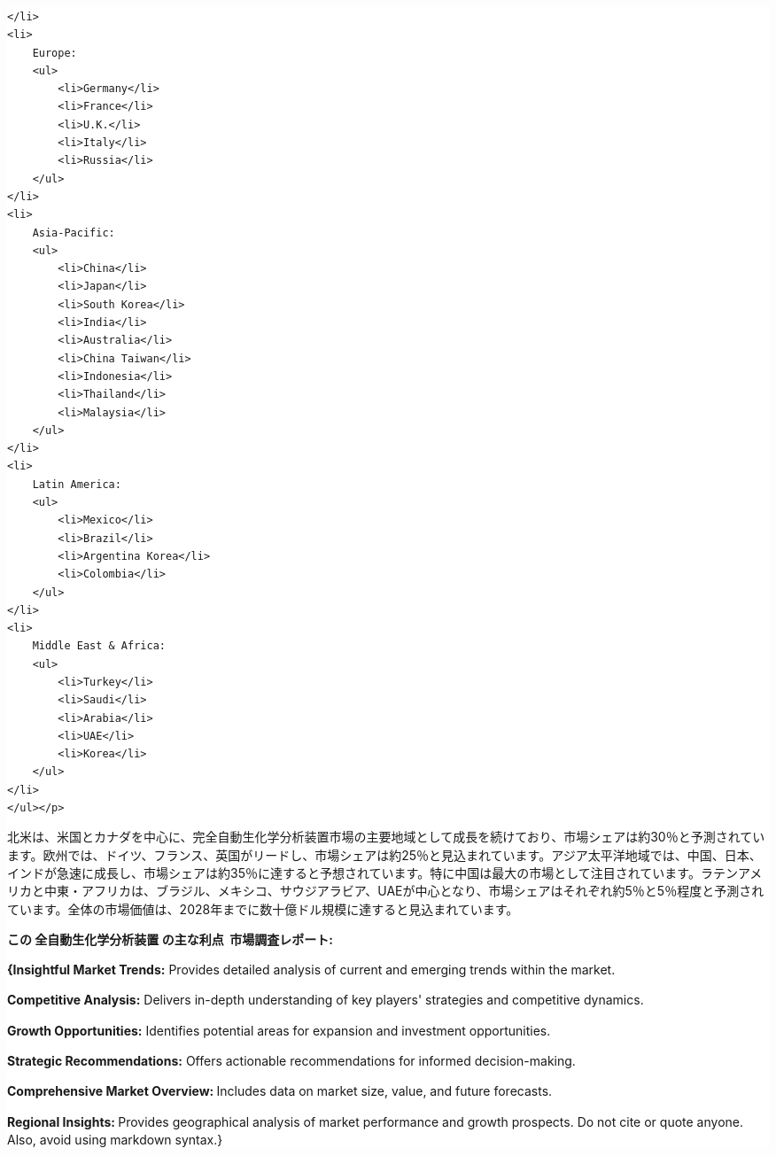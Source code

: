     </li>
    <li>
        Europe:
        <ul>
            <li>Germany</li>
            <li>France</li>
            <li>U.K.</li>
            <li>Italy</li>
            <li>Russia</li>
        </ul>
    </li>
    <li>
        Asia-Pacific:
        <ul>
            <li>China</li>
            <li>Japan</li>
            <li>South Korea</li>
            <li>India</li>
            <li>Australia</li>
            <li>China Taiwan</li>
            <li>Indonesia</li>
            <li>Thailand</li>
            <li>Malaysia</li>
        </ul>
    </li>
    <li>
        Latin America:
        <ul>
            <li>Mexico</li>
            <li>Brazil</li>
            <li>Argentina Korea</li>
            <li>Colombia</li>
        </ul>
    </li>
    <li>
        Middle East & Africa:
        <ul>
            <li>Turkey</li>
            <li>Saudi</li>
            <li>Arabia</li>
            <li>UAE</li>
            <li>Korea</li>
        </ul>
    </li>
    </ul></p>
<p><p>北米は、米国とカナダを中心に、完全自動生化学分析装置市場の主要地域として成長を続けており、市場シェアは約30％と予測されています。欧州では、ドイツ、フランス、英国がリードし、市場シェアは約25％と見込まれています。アジア太平洋地域では、中国、日本、インドが急速に成長し、市場シェアは約35％に達すると予想されています。特に中国は最大の市場として注目されています。ラテンアメリカと中東・アフリカは、ブラジル、メキシコ、サウジアラビア、UAEが中心となり、市場シェアはそれぞれ約5％と5％程度と予測されています。全体の市場価値は、2028年までに数十億ドル規模に達すると見込まれています。</p></p>
<p><strong>この 全自動生化学分析装置 の主な利点&nbsp; 市場調査レポート:</strong></p>
<p><strong>{Insightful Market Trends:</strong> Provides detailed analysis of current and emerging trends within the market.</p>
<p><strong>Competitive Analysis:</strong> Delivers in-depth understanding of key players' strategies and competitive dynamics.</p>
<p><strong>Growth Opportunities:</strong> Identifies potential areas for expansion and investment opportunities.</p>
<p><strong>Strategic Recommendations:</strong> Offers actionable recommendations for informed decision-making.</p>
<p><strong>Comprehensive Market Overview: </strong>Includes data on market size, value, and future forecasts.</p>
<p><strong>Regional Insights: </strong>Provides geographical analysis of market performance and growth prospects. Do not cite or quote anyone. Also, avoid using markdown syntax.}</p>